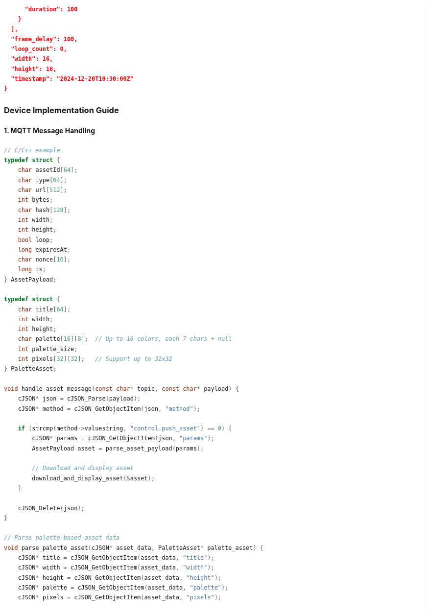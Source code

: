 ```json
      "duration": 100
    }
  ],
  "frame_delay": 100,
  "loop_count": 0,
  "width": 16,
  "height": 16,
  "timestamp": "2024-12-20T10:30:00Z"
}
```

### Device Implementation Guide

#### 1. MQTT Message Handling

```c
// C/C++ example
typedef struct {
    char assetId[64];
    char type[64];
    char url[512];
    int bytes;
    char hash[128];
    int width;
    int height;
    bool loop;
    long expiresAt;
    char nonce[16];
    long ts;
} AssetPayload;

typedef struct {
    char title[64];
    int width;
    int height;
    char palette[16][8];  // Up to 16 colors, each 7 chars + null
    int palette_size;
    int pixels[32][32];   // Support up to 32x32
} PaletteAsset;

void handle_asset_message(const char* topic, const char* payload) {
    cJSON* json = cJSON_Parse(payload);
    cJSON* method = cJSON_GetObjectItem(json, "method");
    
    if (strcmp(method->valuestring, "control.push_asset") == 0) {
        cJSON* params = cJSON_GetObjectItem(json, "params");
        AssetPayload asset = parse_asset_payload(params);
        
        // Download and display asset
        download_and_display_asset(&asset);
    }
    
    cJSON_Delete(json);
}

// Parse palette-based asset data
void parse_palette_asset(cJSON* asset_data, PaletteAsset* palette_asset) {
    cJSON* title = cJSON_GetObjectItem(asset_data, "title");
    cJSON* width = cJSON_GetObjectItem(asset_data, "width");
    cJSON* height = cJSON_GetObjectItem(asset_data, "height");
    cJSON* palette = cJSON_GetObjectItem(asset_data, "palette");
    cJSON* pixels = cJSON_GetObjectItem(asset_data, "pixels");
    
```